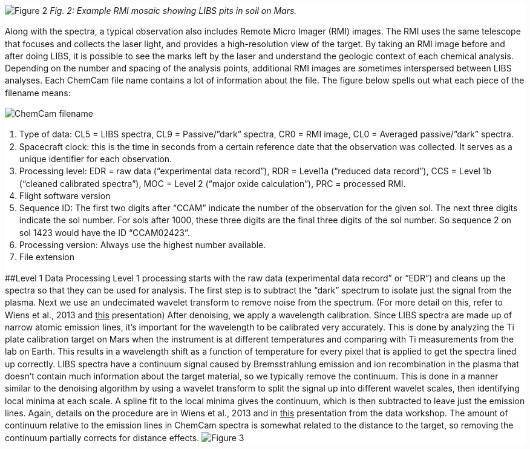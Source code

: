 ![Figure 2](/img/posts/rbanderson/ccam_rmi_example.png)
_Fig. 2: Example RMI mosaic showing LIBS pits in soil on Mars._
 
Along with the spectra, a typical observation also includes Remote Micro Imager (RMI) images. The RMI uses the same telescope that focuses and collects the laser light, and provides a high-resolution view of the target. By taking an RMI image before and after doing LIBS, it is possible to see the marks left by the laser and understand the geologic context of each chemical analysis. Depending on the number and spacing of the analysis points, additional RMI images are sometimes interspersed between LIBS analyses.
Each ChemCam file name contains a lot of information about the file. The figure below spells out what each piece of the filename means:

![ChemCam filename](/img/posts/rbanderson/ccam_filename.png)

1.  Type of data: CL5 = LIBS spectra, CL9 = Passive/”dark” spectra, CR0 = RMI image, CL0 = Averaged passive/”dark” spectra.
2.  Spacecraft clock: this is the time in seconds from a certain reference date that the observation was collected. It serves as a unique identifier for each observation.
3.  Processing level: EDR = raw data (“experimental data record”), RDR = Level1a (“reduced data record”), CCS = Level 1b (“cleaned calibrated spectra”), MOC = Level 2 (“major oxide calculation”), PRC = processed RMI. 
4.  Flight software version
5.  Sequence ID: The first two digits after “CCAM” indicate the number of the observation for the given sol. The next three digits indicate the sol number. For sols after 1000, these three digits are the final three digits of the sol number. So sequence 2 on sol 1423 would have the ID “CCAM02423”.
6.  Processing version: Always use the highest number available.
7.  File extension

##Level 1 Data Processing
Level 1 processing starts with the raw data (experimental data record” or “EDR”) and cleans up the spectra so that they can be used for analysis. The first step is to subtract the “dark” spectrum to isolate just the signal from the plasma. Next we use an undecimated wavelet transform to remove noise from the spectrum. (For more detail on this, refer to Wiens et al., 2013 and [this](http://pds-geosciences.wustl.edu/workshops/chemcam_workshop_2015/3a._LIBS_Data_Processing_Level1_Forni_2015.pdf) presentation) After denoising, we apply a wavelength calibration. Since LIBS spectra are made up of narrow atomic emission lines, it’s important for the wavelength to be calibrated very accurately. This is done by analyzing the Ti plate calibration target on Mars when the instrument is at different temperatures and comparing with Ti measurements from the lab on Earth. This results in a wavelength shift as a function of temperature for every pixel that is applied to get the spectra lined up correctly.
LIBS spectra have a continuum signal caused by Bremsstrahlung emission and ion recombination in the plasma that doesn’t contain much information about the target material, so we typically remove the continuum. This is done in a manner similar to the denoising algorithm by using a wavelet transform to split the signal up into different wavelet scales, then identifying local minima at each scale. A spline fit to the local minima gives the continuum, which is then subtracted to leave just the emission lines. Again, details on the procedure are in Wiens et al., 2013 and in [this](http://pds-geosciences.wustl.edu/workshops/chemcam_workshop_2015/3a._LIBS_Data_Processing_Level1_Forni_2015.pdf) presentation from the data workshop. The amount of continuum relative to the emission lines in ChemCam spectra is somewhat related to the distance to the target, so removing the continuum partially corrects for distance effects.
![Figure 3](/img/posts/rbanderson/chemcam_ccs_processing.JPG)
